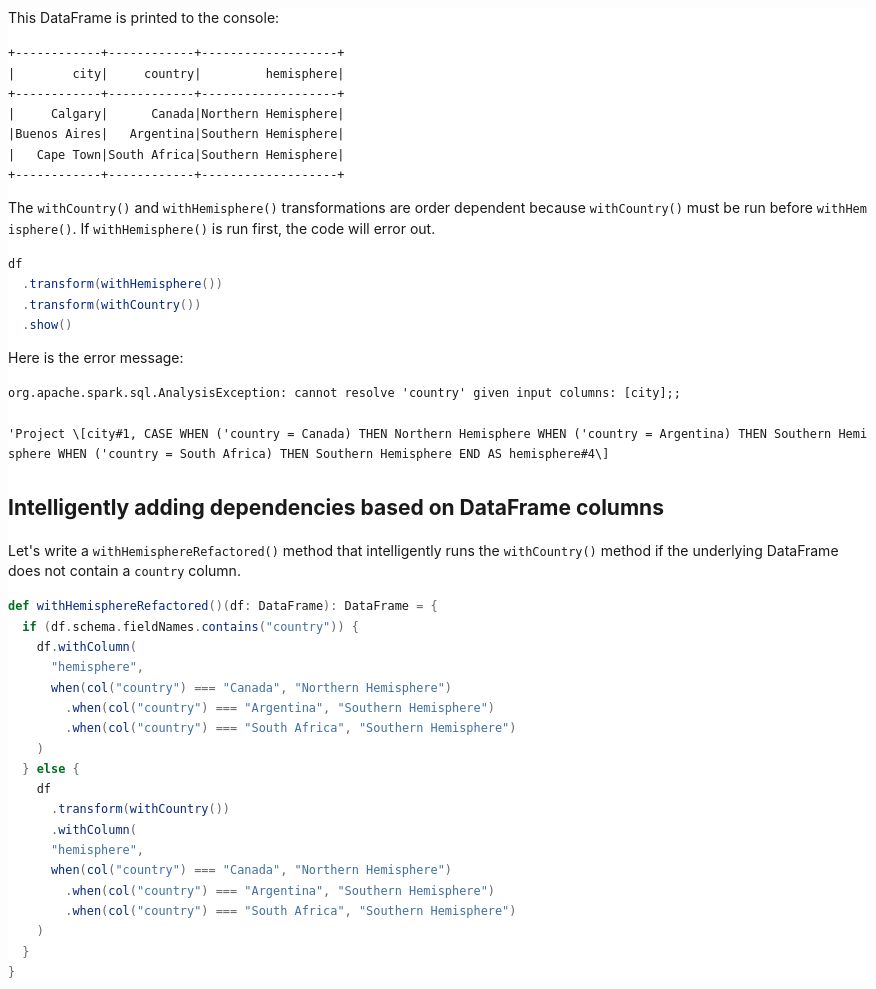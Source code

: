 This DataFrame is printed to the console:

```
+------------+------------+-------------------+
|        city|     country|         hemisphere|
+------------+------------+-------------------+
|     Calgary|      Canada|Northern Hemisphere|
|Buenos Aires|   Argentina|Southern Hemisphere|
|   Cape Town|South Africa|Southern Hemisphere|
+------------+------------+-------------------+
```

The `withCountry()` and `withHemisphere()` transformations are order dependent because `withCountry()` must be run before `withHemisphere()`. If `withHemisphere()` is run first, the code will error out.

```scala
df
  .transform(withHemisphere())
  .transform(withCountry())
  .show()
```

Here is the error message:

```
org.apache.spark.sql.AnalysisException: cannot resolve 'country' given input columns: [city];;

'Project \[city#1, CASE WHEN ('country = Canada) THEN Northern Hemisphere WHEN ('country = Argentina) THEN Southern Hemisphere WHEN ('country = South Africa) THEN Southern Hemisphere END AS hemisphere#4\]
```

## Intelligently adding dependencies based on DataFrame columns

Let's write a `withHemisphereRefactored()` method that intelligently runs the `withCountry()` method if the underlying DataFrame does not contain a `country` column.

```scala
def withHemisphereRefactored()(df: DataFrame): DataFrame = {
  if (df.schema.fieldNames.contains("country")) {
    df.withColumn(
      "hemisphere",
      when(col("country") === "Canada", "Northern Hemisphere")
        .when(col("country") === "Argentina", "Southern Hemisphere")
        .when(col("country") === "South Africa", "Southern Hemisphere")
    )
  } else {
    df
      .transform(withCountry())
      .withColumn(
      "hemisphere",
      when(col("country") === "Canada", "Northern Hemisphere")
        .when(col("country") === "Argentina", "Southern Hemisphere")
        .when(col("country") === "South Africa", "Southern Hemisphere")
    )
  }
}
```
